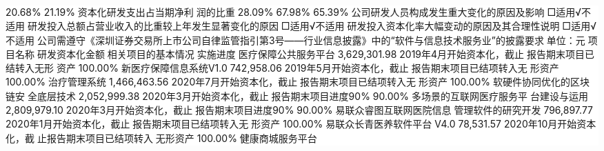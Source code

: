 20.68%
21.19%
资本化研发支出占当期净利
润的比重
28.09%
67.98%
65.39%
公司研发人员构成发生重大变化的原因及影响
□适用√不适用
研发投入总额占营业收入的比重较上年发生显著变化的原因
□适用√不适用
研发投入资本化率大幅变动的原因及其合理性说明
□适用√不适用
公司需遵守《深圳证券交易所上市公司自律监管指引第3号——行业信息披露》中的“软件与信息技术服务业”的披露要求
单位：元
项目名称
研发资本化金额
相关项目的基本情况
实施进度
医疗保障公共服务平台
3,629,301.98
2019年4月开始资本化，截止
报告期末项目已结转入无形
资产
100.00%
新医疗保障信息系统V1.0
742,958.06
2019年5月开始资本化，截止
报告期末项目已结项转入无
形资产
100.00%
治疗管理系统
1,466,463.56
2020年7月开始资本化，截止
报告期末项目已结项转入无
形资产
100.00%
软硬件协同优化的区块链安
全底层技术
2,052,999.38
2020年3月开始资本化，截止
报告期末项目进度90%
90.00%
多场景的互联网医疗服务平
台建设与运用
2,809,979.10
2020年3月开始资本化，截止
报告期末项目进度90%
90.00%
易联众睿图互联网医院信息
管理软件的研究开发
796,897.77
2020年1月开始资本化，截止
报告期末项目已结项转入无
形资产
100.00%
易联众长青医养软件平台
V4.0
78,531.57
2020年10月开始资本化，截
止报告期末项目已结项转入
无形资产
100.00%
健康商城服务平台